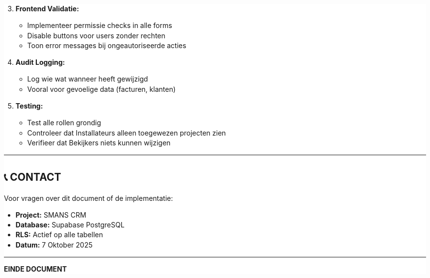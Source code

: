 3. **Frontend Validatie:**
   - Implementeer permissie checks in alle forms
   - Disable buttons voor users zonder rechten
   - Toon error messages bij ongeautoriseerde acties

4. **Audit Logging:**
   - Log wie wat wanneer heeft gewijzigd
   - Vooral voor gevoelige data (facturen, klanten)

5. **Testing:**
   - Test alle rollen grondig
   - Controleer dat Installateurs alleen toegewezen projecten zien
   - Verifieer dat Bekijkers niets kunnen wijzigen

---

## 📞 CONTACT

Voor vragen over dit document of de implementatie:
- **Project:** SMANS CRM
- **Database:** Supabase PostgreSQL
- **RLS:** Actief op alle tabellen
- **Datum:** 7 Oktober 2025

---

**EINDE DOCUMENT**
